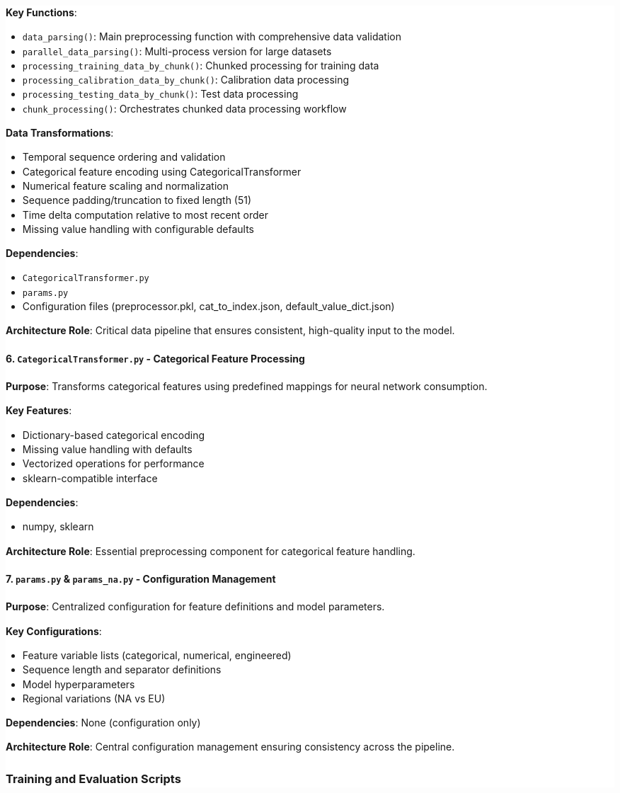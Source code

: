 **Key Functions**:
- `data_parsing()`: Main preprocessing function with comprehensive data validation
- `parallel_data_parsing()`: Multi-process version for large datasets
- `processing_training_data_by_chunk()`: Chunked processing for training data
- `processing_calibration_data_by_chunk()`: Calibration data processing
- `processing_testing_data_by_chunk()`: Test data processing
- `chunk_processing()`: Orchestrates chunked data processing workflow

**Data Transformations**:
- Temporal sequence ordering and validation
- Categorical feature encoding using CategoricalTransformer
- Numerical feature scaling and normalization
- Sequence padding/truncation to fixed length (51)
- Time delta computation relative to most recent order
- Missing value handling with configurable defaults

**Dependencies**:
- `CategoricalTransformer.py`
- `params.py`
- Configuration files (preprocessor.pkl, cat_to_index.json, default_value_dict.json)

**Architecture Role**: Critical data pipeline that ensures consistent, high-quality input to the model.

#### 6. `CategoricalTransformer.py` - Categorical Feature Processing
**Purpose**: Transforms categorical features using predefined mappings for neural network consumption.

**Key Features**:
- Dictionary-based categorical encoding
- Missing value handling with defaults
- Vectorized operations for performance
- sklearn-compatible interface

**Dependencies**: 
- numpy, sklearn

**Architecture Role**: Essential preprocessing component for categorical feature handling.

#### 7. `params.py` & `params_na.py` - Configuration Management
**Purpose**: Centralized configuration for feature definitions and model parameters.

**Key Configurations**:
- Feature variable lists (categorical, numerical, engineered)
- Sequence length and separator definitions
- Model hyperparameters
- Regional variations (NA vs EU)

**Dependencies**: None (configuration only)

**Architecture Role**: Central configuration management ensuring consistency across the pipeline.

### Training and Evaluation Scripts
